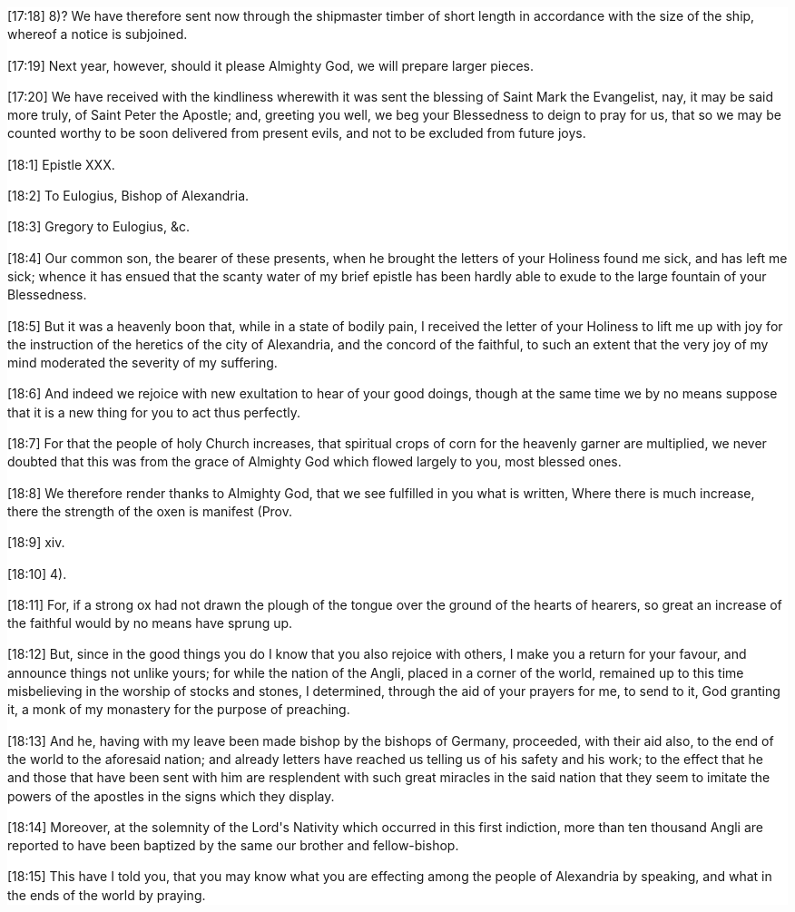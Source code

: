 [17:18] 8)? We have therefore sent now through the shipmaster timber of short length in accordance with the size of the ship, whereof a notice is subjoined.

[17:19] Next year, however, should it please Almighty God, we will prepare larger pieces.

[17:20] We have received with the kindliness wherewith it was sent the blessing of Saint Mark the Evangelist, nay, it may be said more truly, of Saint Peter the Apostle; and, greeting you well, we beg your Blessedness to deign to pray for us, that so we may be counted worthy to be soon delivered from present evils, and not to be excluded from future joys.

[18:1] Epistle XXX.

[18:2] To Eulogius, Bishop of Alexandria.

[18:3] Gregory to Eulogius, &c.

[18:4] Our common son, the bearer of these presents, when he brought the letters of your Holiness found me sick, and has left me sick; whence it has ensued that the scanty water of my brief epistle has been hardly able to exude to the large fountain of your Blessedness.

[18:5] But it was a heavenly boon that, while in a state of bodily pain, I received the letter of your Holiness to lift me up with joy for the instruction of the heretics of the city of Alexandria, and the concord of the faithful, to such an extent that the very joy of my mind moderated the severity of my suffering.

[18:6] And indeed we rejoice with new exultation to hear of your good doings, though at the same time we by no means suppose that it is a new thing for you to act thus perfectly.

[18:7] For that the people of holy Church increases, that spiritual crops of corn for the heavenly garner are multiplied, we never doubted that this was from the grace of Almighty God which flowed largely to you, most blessed ones.

[18:8] We therefore render thanks to Almighty God, that we see fulfilled in you what is written, Where there is much increase, there the strength of the oxen is manifest (Prov.

[18:9] xiv.

[18:10] 4).

[18:11] For, if a strong ox had not drawn the plough of the tongue over the ground of the hearts of hearers, so great an increase of the faithful would by no means have sprung up.

[18:12] But, since in the good things you do I know that you also rejoice with others, I make you a return for your favour, and announce things not unlike yours; for while the nation of the Angli, placed in a corner of the world, remained up to this time misbelieving in the worship of stocks and stones, I determined, through the aid of your prayers for me, to send to it, God granting it, a monk of my monastery for the purpose of preaching.

[18:13] And he, having with my leave been made bishop by the bishops of Germany, proceeded, with their aid also, to the end of the world to the aforesaid nation; and already letters have reached us telling us of his safety and his work; to the effect that he and those that have been sent with him are resplendent with such great miracles in the said nation that they seem to imitate the powers of the apostles in the signs which they display.

[18:14] Moreover, at the solemnity of the Lord's Nativity which occurred in this first indiction, more than ten thousand Angli are reported to have been baptized by the same our brother and fellow-bishop.

[18:15] This have I told you, that you may know what you are effecting among the people of Alexandria by speaking, and what in the ends of the world by praying.
